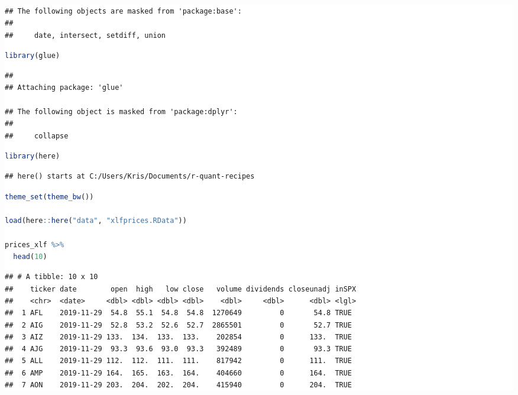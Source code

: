     ## The following objects are masked from 'package:base':
    ## 
    ##     date, intersect, setdiff, union

``` r
library(glue)
```

    ## 
    ## Attaching package: 'glue'

    ## The following object is masked from 'package:dplyr':
    ## 
    ##     collapse

``` r
library(here)
```

    ## here() starts at C:/Users/Kris/Documents/r-quant-recipes

``` r
theme_set(theme_bw())

load(here::here("data", "xlfprices.RData"))

prices_xlf %>%
  head(10)
```

    ## # A tibble: 10 x 10
    ##    ticker date        open  high   low close   volume dividends closeunadj inSPX
    ##    <chr>  <date>     <dbl> <dbl> <dbl> <dbl>    <dbl>     <dbl>      <dbl> <lgl>
    ##  1 AFL    2019-11-29  54.8  55.1  54.8  54.8  1270649         0       54.8 TRUE 
    ##  2 AIG    2019-11-29  52.8  53.2  52.6  52.7  2865501         0       52.7 TRUE 
    ##  3 AIZ    2019-11-29 133.  134.  133.  133.    202854         0      133.  TRUE 
    ##  4 AJG    2019-11-29  93.3  93.6  93.0  93.3   392489         0       93.3 TRUE 
    ##  5 ALL    2019-11-29 112.  112.  111.  111.    817942         0      111.  TRUE 
    ##  6 AMP    2019-11-29 164.  165.  163.  164.    404660         0      164.  TRUE 
    ##  7 AON    2019-11-29 203.  204.  202.  204.    415940         0      204.  TRUE 